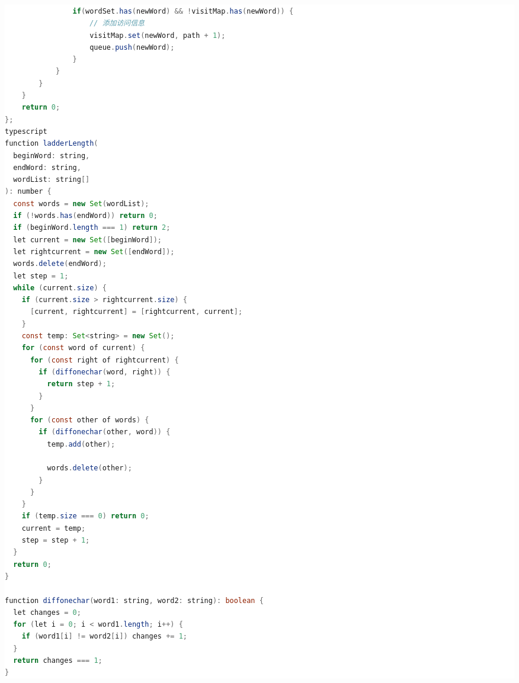 ```java 
                if(wordSet.has(newWord) && !visitMap.has(newWord)) {
                    // 添加访问信息
                    visitMap.set(newWord, path + 1);
                    queue.push(newWord);
                }
            }
        }
    }
    return 0;
};
typescript
function ladderLength(
  beginWord: string,
  endWord: string,
  wordList: string[]
): number {
  const words = new Set(wordList);
  if (!words.has(endWord)) return 0;
  if (beginWord.length === 1) return 2;
  let current = new Set([beginWord]);
  let rightcurrent = new Set([endWord]);
  words.delete(endWord);
  let step = 1;
  while (current.size) {
    if (current.size > rightcurrent.size) {
      [current, rightcurrent] = [rightcurrent, current];
    }
    const temp: Set<string> = new Set();
    for (const word of current) {
      for (const right of rightcurrent) {
        if (diffonechar(word, right)) {
          return step + 1;
        }
      }
      for (const other of words) {
        if (diffonechar(other, word)) {
          temp.add(other);

          words.delete(other);
        }
      }
    }
    if (temp.size === 0) return 0;
    current = temp;
    step = step + 1;
  }
  return 0;
}

function diffonechar(word1: string, word2: string): boolean {
  let changes = 0;
  for (let i = 0; i < word1.length; i++) {
    if (word1[i] != word2[i]) changes += 1;
  }
  return changes === 1;
}
```

